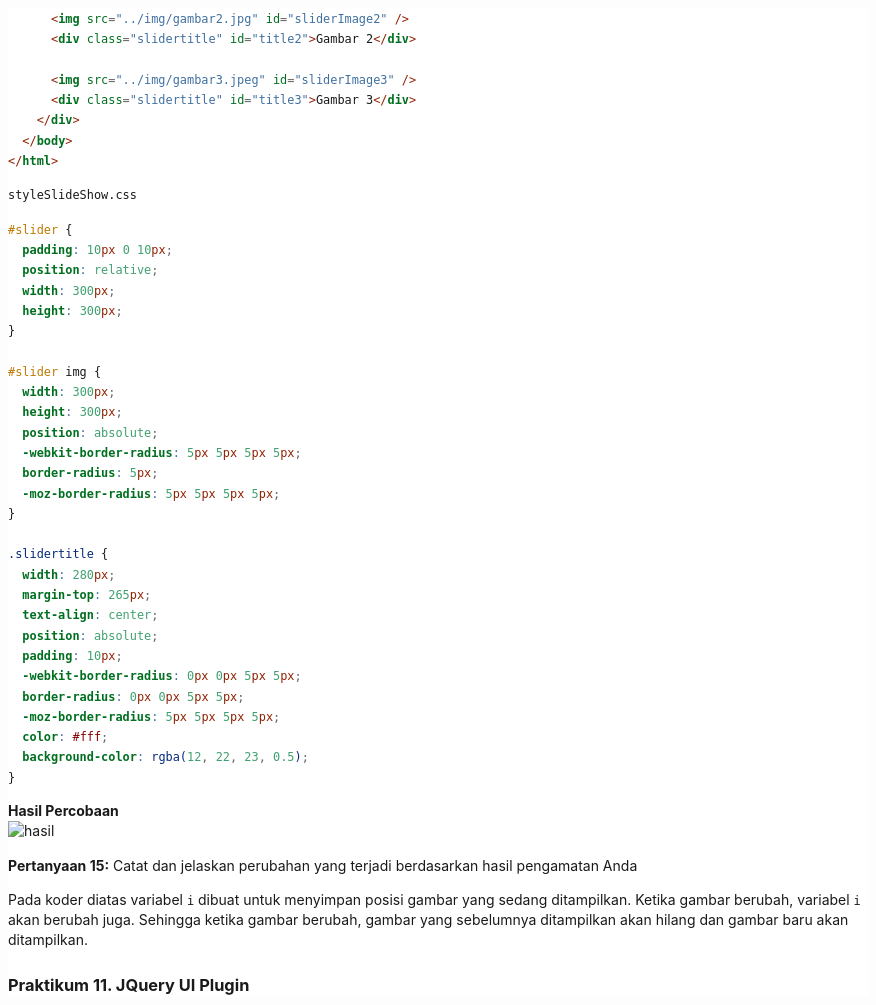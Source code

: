 ```html
      <img src="../img/gambar2.jpg" id="sliderImage2" />
      <div class="slidertitle" id="title2">Gambar 2</div>

      <img src="../img/gambar3.jpeg" id="sliderImage3" />
      <div class="slidertitle" id="title3">Gambar 3</div>
    </div>
  </body>
</html>
```

`styleSlideShow.css`

```css
#slider {
  padding: 10px 0 10px;
  position: relative;
  width: 300px;
  height: 300px;
}

#slider img {
  width: 300px;
  height: 300px;
  position: absolute;
  -webkit-border-radius: 5px 5px 5px 5px;
  border-radius: 5px;
  -moz-border-radius: 5px 5px 5px 5px;
}

.slidertitle {
  width: 280px;
  margin-top: 265px;
  text-align: center;
  position: absolute;
  padding: 10px;
  -webkit-border-radius: 0px 0px 5px 5px;
  border-radius: 0px 0px 5px 5px;
  -moz-border-radius: 5px 5px 5px 5px;
  color: #fff;
  background-color: rgba(12, 22, 23, 0.5);
}
```

**Hasil Percobaan**<br>
![hasil](img/image-32.png)<br>

**Pertanyaan 15:** Catat dan jelaskan perubahan yang terjadi berdasarkan hasil pengamatan Anda <br>

Pada koder diatas variabel `i` dibuat untuk menyimpan posisi gambar yang sedang ditampilkan. Ketika gambar berubah, variabel `i` akan berubah juga. Sehingga ketika gambar berubah, gambar yang sebelumnya ditampilkan akan hilang dan gambar baru akan ditampilkan. <br>

### **Praktikum 11. JQuery UI Plugin**
